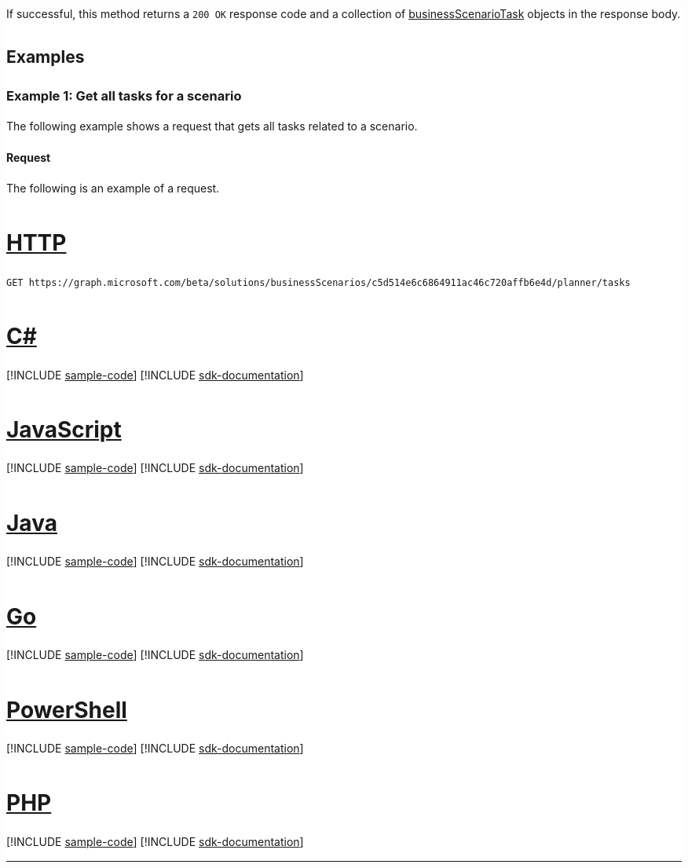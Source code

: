If successful, this method returns a `200 OK` response code and a collection of [businessScenarioTask](../resources/businessscenariotask.md) objects in the response body.

## Examples

### Example 1: Get all tasks for a scenario

The following example shows a request that gets all tasks related to a scenario.

#### Request

The following is an example of a request.

# [HTTP](#tab/http)

``` http
GET https://graph.microsoft.com/beta/solutions/businessScenarios/c5d514e6c6864911ac46c720affb6e4d/planner/tasks
```

# [C#](#tab/csharp)
[!INCLUDE [sample-code](../includes/snippets/csharp/list-businessscenariotask-csharp-snippets.md)]
[!INCLUDE [sdk-documentation](../includes/snippets/snippets-sdk-documentation-link.md)]

# [JavaScript](#tab/javascript)
[!INCLUDE [sample-code](../includes/snippets/javascript/list-businessscenariotask-javascript-snippets.md)]
[!INCLUDE [sdk-documentation](../includes/snippets/snippets-sdk-documentation-link.md)]

# [Java](#tab/java)
[!INCLUDE [sample-code](../includes/snippets/java/list-businessscenariotask-java-snippets.md)]
[!INCLUDE [sdk-documentation](../includes/snippets/snippets-sdk-documentation-link.md)]

# [Go](#tab/go)
[!INCLUDE [sample-code](../includes/snippets/go/list-businessscenariotask-go-snippets.md)]
[!INCLUDE [sdk-documentation](../includes/snippets/snippets-sdk-documentation-link.md)]

# [PowerShell](#tab/powershell)
[!INCLUDE [sample-code](../includes/snippets/powershell/list-businessscenariotask-powershell-snippets.md)]
[!INCLUDE [sdk-documentation](../includes/snippets/snippets-sdk-documentation-link.md)]

# [PHP](#tab/php)
[!INCLUDE [sample-code](../includes/snippets/php/list-businessscenariotask-php-snippets.md)]
[!INCLUDE [sdk-documentation](../includes/snippets/snippets-sdk-documentation-link.md)]

---